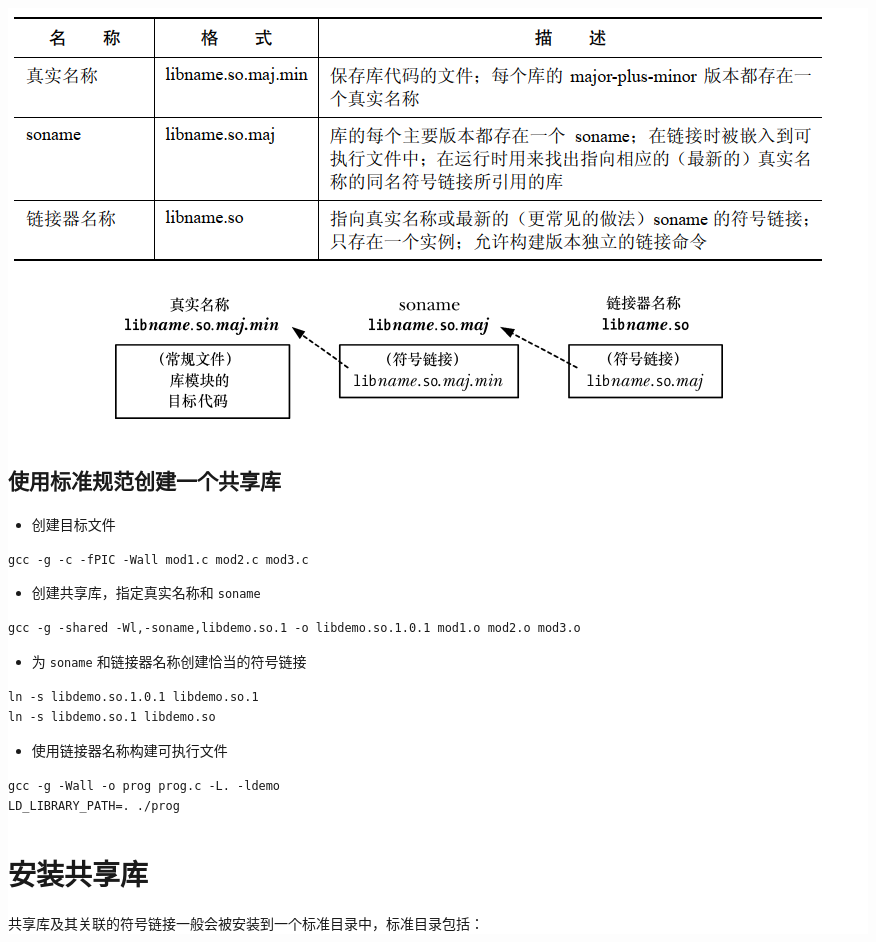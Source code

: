 ![](./img/libname.png)

## 使用标准规范创建一个共享库

- 创建目标文件

```
gcc -g -c -fPIC -Wall mod1.c mod2.c mod3.c
```

- 创建共享库，指定真实名称和 `soname`

```
gcc -g -shared -Wl,-soname,libdemo.so.1 -o libdemo.so.1.0.1 mod1.o mod2.o mod3.o
```

- 为 `soname` 和链接器名称创建恰当的符号链接

```
ln -s libdemo.so.1.0.1 libdemo.so.1
ln -s libdemo.so.1 libdemo.so
```

-  使用链接器名称构建可执行文件

```
gcc -g -Wall -o prog prog.c -L. -ldemo
LD_LIBRARY_PATH=. ./prog
```

# 安装共享库

共享库及其关联的符号链接一般会被安装到一个标准目录中，标准目录包括：
